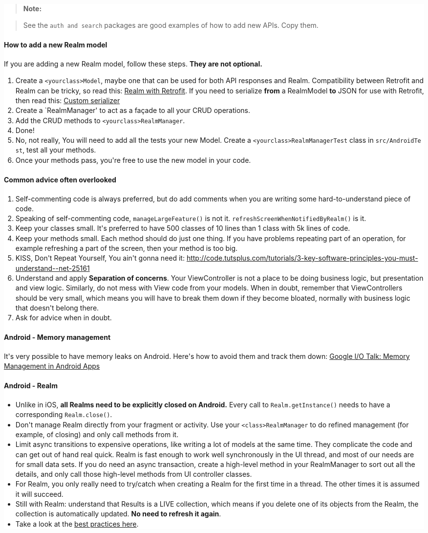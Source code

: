 > **Note:**

> See the `auth and search` packages are good examples of how to add new APIs. Copy them.

#### <i class="icon-file"></i> How to add a new Realm model
If you are adding a new Realm model, follow these steps. **They are not optional.**

 1. Create a `<yourclass>Model`, maybe one that can be used for both API responses and Realm. Compatibility between Retrofit and Realm can be tricky, so read this: [Realm with Retrofit](https://realm.io/docs/java/latest/#retrofit). If you need to serialize **from** a RealmModel **to** JSON for use with Retrofit, then read this: [Custom serializer](https://gist.github.com/cmelchior/ddac8efd018123a1e53a)
 2. Create a `<yourclass>RealmManager' to act as a façade to all your CRUD operations. 
 3. Add the CRUD methods to `<yourclass>RealmManager`.
 4. Done! 
 5. No, not really, You will need to add all the tests your new Model. Create a `<yourclass>RealmManagerTest` class in `src/AndroidTest`, test all your methods.
 6. Once your methods pass, you're free to use the new model in your code.
 
#### <i class="icon-file"></i> Common advice often overlooked

1. Self-commenting code is always preferred, but do add comments when you are writing some hard-to-understand piece of code.
2. Speaking of self-commenting code, `manageLargeFeature()` is not it. `refreshScreenWhenNotifiedByRealm()` is it.
2. Keep your classes small. It's preferred to have 500 classes of 10 lines than 1 class with 5k lines of code.
3. Keep your methods small. Each method should do just one thing. If you have problems repeating part of an operation, for example refreshing a part of the screen, then your method is too big. 
4. KISS, Don't Repeat Yourself, You ain't gonna need it: http://code.tutsplus.com/tutorials/3-key-software-principles-you-must-understand--net-25161
5. Understand and apply **Separation of concerns**. Your ViewController is not a place to be doing business logic, but presentation and view logic. Similarly, do not mess with View code from your models. When in doubt, remember that ViewControllers should be very small, which means you will have to break them down if they become bloated, normally with business logic that doesn't belong there.
5. Ask for advice when in doubt.

#### <i class="icon-file"></i> Android - Memory management

It's very possible to have memory leaks on Android. Here's how to avoid them and track them down: [Google I/O Talk: Memory Management in Android Apps](https://www.youtube.com/watch?v=_CruQY55HOk)
 
#### <i class="icon-file"></i> Android - Realm
- Unlike in iOS, **all Realms need to be explicitly closed on Android.** Every call to `Realm.getInstance()` needs to have a corresponding `Realm.close()`. 
- Don't manage Realm directly from your fragment or activity. Use your `<class>RealmManager` to do refined management (for example, of closing) and only call methods from it.
- Limit async transitions to expensive operations, like writing a lot of models at the same time. They complicate the code and can get out of hand real quick. Realm is fast enough to work well synchronously in the UI thread, and most of our needs are for small data sets. If you do need an async transaction, create a high-level method in your RealmManager to sort out all the details, and only call those high-level methods from UI controller classes.
- For Realm, you only really need to try/catch when creating a Realm for the first time in a thread. The other times it is assumed it will succeed.
- Still with Realm: understand that Results<Class> is a LIVE collection, which means if you delete one of its objects from the Realm, the collection is automatically updated. **No need to refresh it again**.
- Take a look at the [best practices here](https://realm.io/docs/java/latest/#best-practices).
